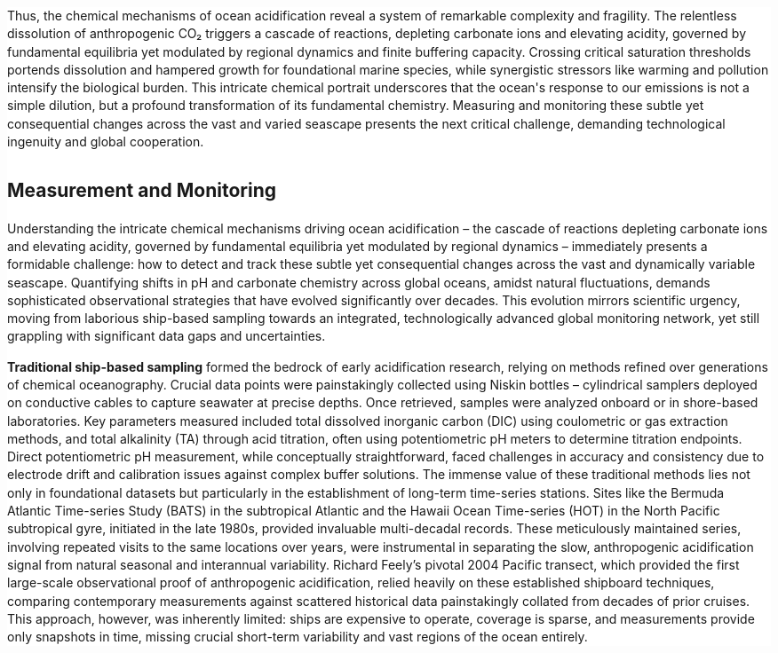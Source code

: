 Thus, the chemical mechanisms of ocean acidification reveal a system of remarkable complexity and fragility. The relentless dissolution of anthropogenic CO₂ triggers a cascade of reactions, depleting carbonate ions and elevating acidity, governed by fundamental equilibria yet modulated by regional dynamics and finite buffering capacity. Crossing critical saturation thresholds portends dissolution and hampered growth for foundational marine species, while synergistic stressors like warming and pollution intensify the biological burden. This intricate chemical portrait underscores that the ocean's response to our emissions is not a simple dilution, but a profound transformation of its fundamental chemistry. Measuring and monitoring these subtle yet consequential changes across the vast and varied seascape presents the next critical challenge, demanding technological ingenuity and global cooperation.

## Measurement and Monitoring

Understanding the intricate chemical mechanisms driving ocean acidification – the cascade of reactions depleting carbonate ions and elevating acidity, governed by fundamental equilibria yet modulated by regional dynamics – immediately presents a formidable challenge: how to detect and track these subtle yet consequential changes across the vast and dynamically variable seascape. Quantifying shifts in pH and carbonate chemistry across global oceans, amidst natural fluctuations, demands sophisticated observational strategies that have evolved significantly over decades. This evolution mirrors scientific urgency, moving from laborious ship-based sampling towards an integrated, technologically advanced global monitoring network, yet still grappling with significant data gaps and uncertainties.

**Traditional ship-based sampling** formed the bedrock of early acidification research, relying on methods refined over generations of chemical oceanography. Crucial data points were painstakingly collected using Niskin bottles – cylindrical samplers deployed on conductive cables to capture seawater at precise depths. Once retrieved, samples were analyzed onboard or in shore-based laboratories. Key parameters measured included total dissolved inorganic carbon (DIC) using coulometric or gas extraction methods, and total alkalinity (TA) through acid titration, often using potentiometric pH meters to determine titration endpoints. Direct potentiometric pH measurement, while conceptually straightforward, faced challenges in accuracy and consistency due to electrode drift and calibration issues against complex buffer solutions. The immense value of these traditional methods lies not only in foundational datasets but particularly in the establishment of long-term time-series stations. Sites like the Bermuda Atlantic Time-series Study (BATS) in the subtropical Atlantic and the Hawaii Ocean Time-series (HOT) in the North Pacific subtropical gyre, initiated in the late 1980s, provided invaluable multi-decadal records. These meticulously maintained series, involving repeated visits to the same locations over years, were instrumental in separating the slow, anthropogenic acidification signal from natural seasonal and interannual variability. Richard Feely’s pivotal 2004 Pacific transect, which provided the first large-scale observational proof of anthropogenic acidification, relied heavily on these established shipboard techniques, comparing contemporary measurements against scattered historical data painstakingly collated from decades of prior cruises. This approach, however, was inherently limited: ships are expensive to operate, coverage is sparse, and measurements provide only snapshots in time, missing crucial short-term variability and vast regions of the ocean entirely.
